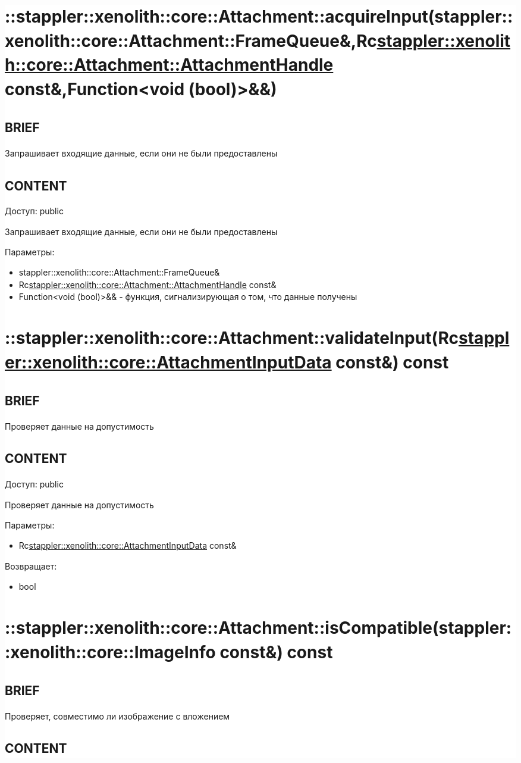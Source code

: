 
# ::stappler::xenolith::core::Attachment::acquireInput(stappler::xenolith::core::Attachment::FrameQueue&,Rc<stappler::xenolith::core::Attachment::AttachmentHandle> const&,Function<void (bool)>&&)

## BRIEF

Запрашивает входящие данные, если они не были предоставлены

## CONTENT

Доступ: public

Запрашивает входящие данные, если они не были предоставлены

Параметры:
* stappler::xenolith::core::Attachment::FrameQueue&
* Rc<stappler::xenolith::core::Attachment::AttachmentHandle> const&
* Function<void (bool)>&& - функция, сигнализирующая о том, что данные получены


# ::stappler::xenolith::core::Attachment::validateInput(Rc<stappler::xenolith::core::AttachmentInputData> const&) const

## BRIEF

Проверяет данные на допустимость

## CONTENT

Доступ: public

Проверяет данные на допустимость

Параметры:
* Rc<stappler::xenolith::core::AttachmentInputData> const&

Возвращает:
* bool

# ::stappler::xenolith::core::Attachment::isCompatible(stappler::xenolith::core::ImageInfo const&) const

## BRIEF

Проверяет, совместимо ли изображение с вложением

## CONTENT
